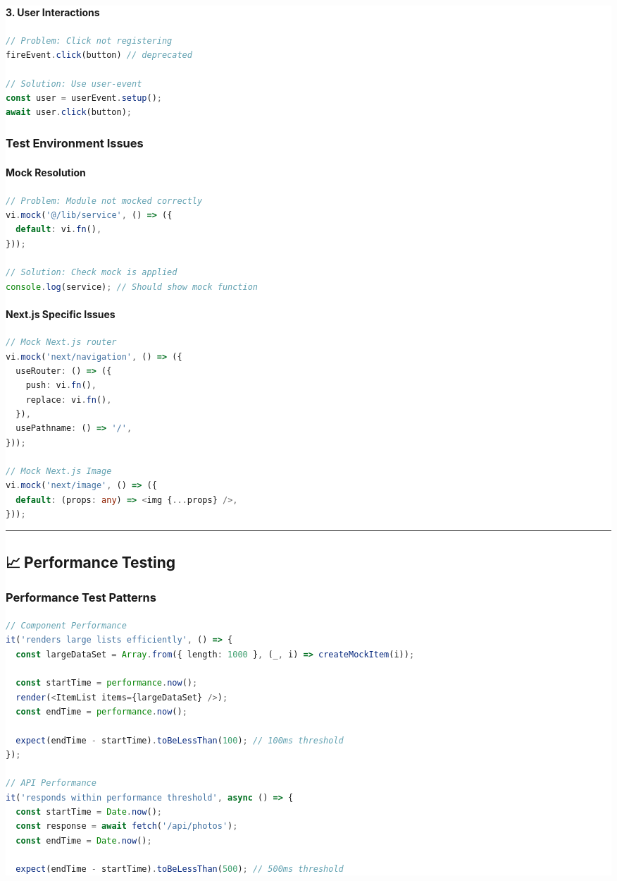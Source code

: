 #### 3. User Interactions
```typescript
// Problem: Click not registering
fireEvent.click(button) // deprecated

// Solution: Use user-event
const user = userEvent.setup();
await user.click(button);
```

### Test Environment Issues

#### Mock Resolution
```typescript
// Problem: Module not mocked correctly
vi.mock('@/lib/service', () => ({
  default: vi.fn(),
}));

// Solution: Check mock is applied
console.log(service); // Should show mock function
```

#### Next.js Specific Issues
```typescript
// Mock Next.js router
vi.mock('next/navigation', () => ({
  useRouter: () => ({
    push: vi.fn(),
    replace: vi.fn(),
  }),
  usePathname: () => '/',
}));

// Mock Next.js Image
vi.mock('next/image', () => ({
  default: (props: any) => <img {...props} />,
}));
```

---

## 📈 Performance Testing

### Performance Test Patterns
```typescript
// Component Performance
it('renders large lists efficiently', () => {
  const largeDataSet = Array.from({ length: 1000 }, (_, i) => createMockItem(i));
  
  const startTime = performance.now();
  render(<ItemList items={largeDataSet} />);
  const endTime = performance.now();
  
  expect(endTime - startTime).toBeLessThan(100); // 100ms threshold
});

// API Performance
it('responds within performance threshold', async () => {
  const startTime = Date.now();
  const response = await fetch('/api/photos');
  const endTime = Date.now();
  
  expect(endTime - startTime).toBeLessThan(500); // 500ms threshold
```
